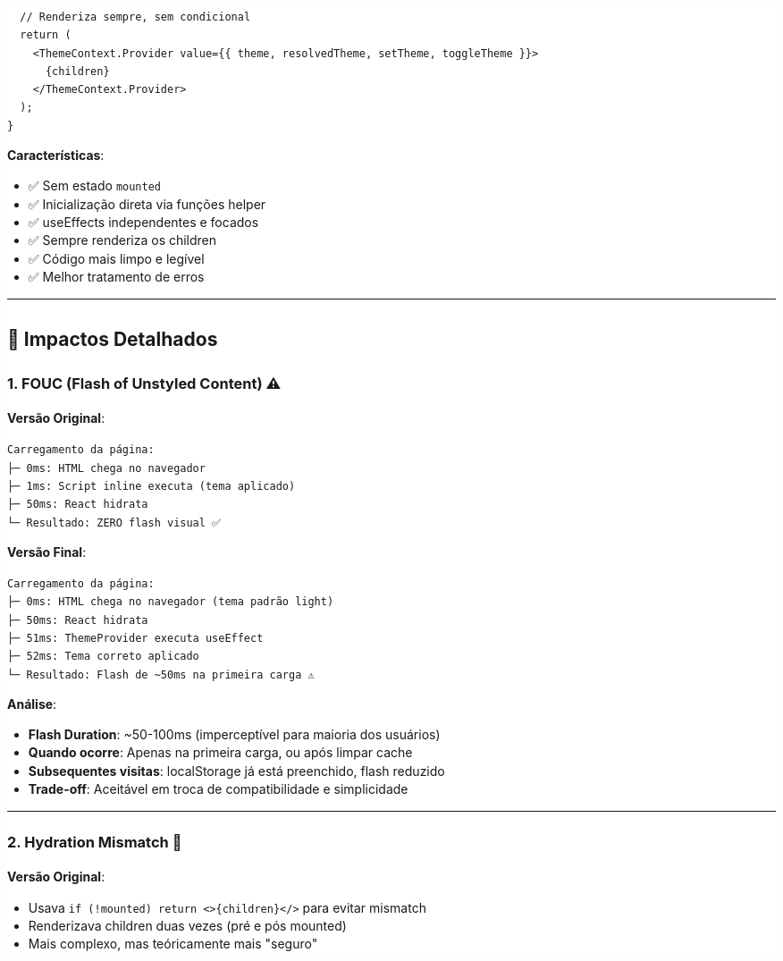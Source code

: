 ```tsx
  // Renderiza sempre, sem condicional
  return (
    <ThemeContext.Provider value={{ theme, resolvedTheme, setTheme, toggleTheme }}>
      {children}
    </ThemeContext.Provider>
  );
}
```

**Características**:
- ✅ Sem estado `mounted`
- ✅ Inicialização direta via funções helper
- ✅ useEffects independentes e focados
- ✅ Sempre renderiza os children
- ✅ Código mais limpo e legível
- ✅ Melhor tratamento de erros

---

## 🎯 Impactos Detalhados

### 1. FOUC (Flash of Unstyled Content) ⚠️

**Versão Original**:
```
Carregamento da página:
├─ 0ms: HTML chega no navegador
├─ 1ms: Script inline executa (tema aplicado)
├─ 50ms: React hidrata
└─ Resultado: ZERO flash visual ✅
```

**Versão Final**:
```
Carregamento da página:
├─ 0ms: HTML chega no navegador (tema padrão light)
├─ 50ms: React hidrata
├─ 51ms: ThemeProvider executa useEffect
├─ 52ms: Tema correto aplicado
└─ Resultado: Flash de ~50ms na primeira carga ⚠️
```

**Análise**:
- **Flash Duration**: ~50-100ms (imperceptível para maioria dos usuários)
- **Quando ocorre**: Apenas na primeira carga, ou após limpar cache
- **Subsequentes visitas**: localStorage já está preenchido, flash reduzido
- **Trade-off**: Aceitável em troca de compatibilidade e simplicidade

---

### 2. Hydration Mismatch 🔧

**Versão Original**:
- Usava `if (!mounted) return <>{children}</>` para evitar mismatch
- Renderizava children duas vezes (pré e pós mounted)
- Mais complexo, mas teóricamente mais "seguro"
